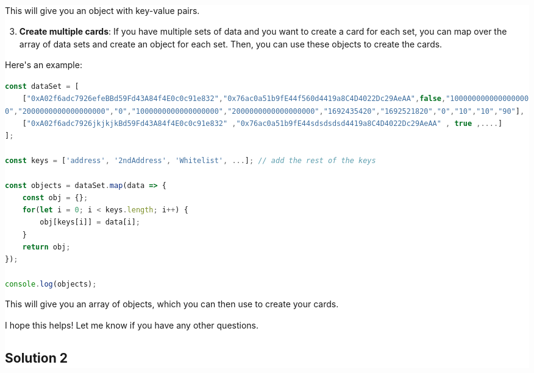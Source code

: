 This will give you an object with key-value pairs.

3. **Create multiple cards**: If you have multiple sets of data and you want to create a card for each set, you can map over the array of data sets and create an object for each set. Then, you can use these objects to create the cards.

Here's an example:

```javascript
const dataSet = [
    ["0xA02f6adc7926efeBBd59Fd43A84f4E0c0c91e832","0x76ac0a51b9fE44f560d4419a8C4D4022Dc29AeAA",false,"1000000000000000000","2000000000000000000","0","1000000000000000000","2000000000000000000","1692435420","1692521820","0","10","10","90"],
    ["0xA02f6adc7926jkjkjkBd59Fd43A84f4E0c0c91e832" ,"0x76ac0a51b9fE44sdsdsdsd4419a8C4D4022Dc29AeAA" , true ,....]
];

const keys = ['address', '2ndAddress', 'Whitelist', ...]; // add the rest of the keys

const objects = dataSet.map(data => {
    const obj = {};
    for(let i = 0; i < keys.length; i++) {
        obj[keys[i]] = data[i];
    }
    return obj;
});

console.log(objects);
```

This will give you an array of objects, which you can then use to create your cards.

I hope this helps! Let me know if you have any other questions.

## Solution 2
